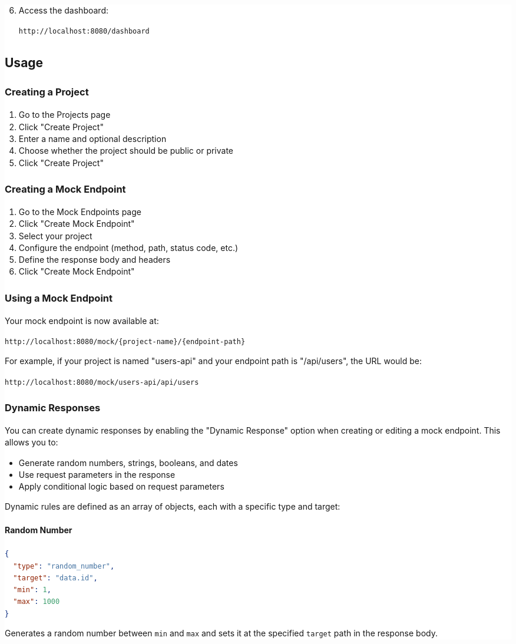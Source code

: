 6. Access the dashboard:
   ```
   http://localhost:8080/dashboard
   ```

## Usage

### Creating a Project

1. Go to the Projects page
2. Click "Create Project"
3. Enter a name and optional description
4. Choose whether the project should be public or private
5. Click "Create Project"

### Creating a Mock Endpoint

1. Go to the Mock Endpoints page
2. Click "Create Mock Endpoint"
3. Select your project
4. Configure the endpoint (method, path, status code, etc.)
5. Define the response body and headers
6. Click "Create Mock Endpoint"

### Using a Mock Endpoint

Your mock endpoint is now available at:
```
http://localhost:8080/mock/{project-name}/{endpoint-path}
```

For example, if your project is named "users-api" and your endpoint path is "/api/users", the URL would be:
```
http://localhost:8080/mock/users-api/api/users
```

### Dynamic Responses

You can create dynamic responses by enabling the "Dynamic Response" option when creating or editing a mock endpoint. This allows you to:

- Generate random numbers, strings, booleans, and dates
- Use request parameters in the response
- Apply conditional logic based on request parameters

Dynamic rules are defined as an array of objects, each with a specific type and target:

#### Random Number
```json
{
  "type": "random_number",
  "target": "data.id",
  "min": 1,
  "max": 1000
}
```
Generates a random number between `min` and `max` and sets it at the specified `target` path in the response body.
